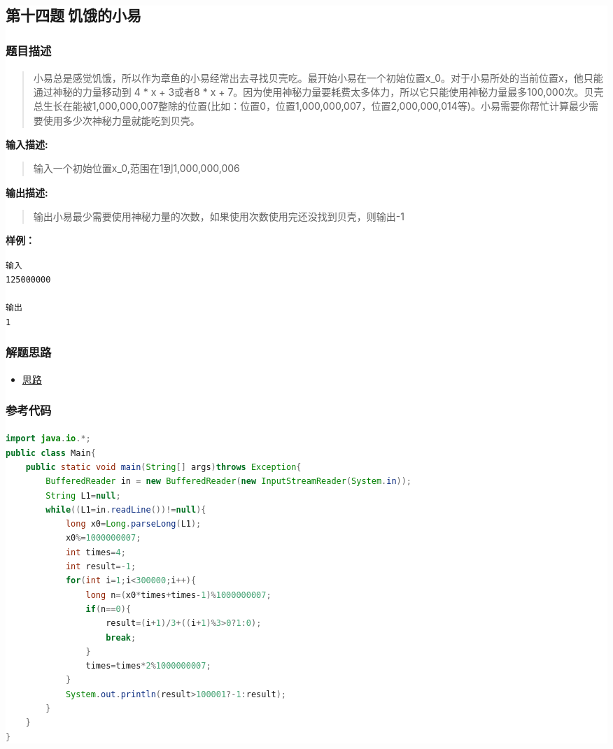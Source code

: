 ## 第十四题 饥饿的小易

### 题目描述
>小易总是感觉饥饿，所以作为章鱼的小易经常出去寻找贝壳吃。最开始小易在一个初始位置x_0。对于小易所处的当前位置x，他只能通过神秘的力量移动到 4 * x + 3或者8 * x + 7。因为使用神秘力量要耗费太多体力，所以它只能使用神秘力量最多100,000次。贝壳总生长在能被1,000,000,007整除的位置(比如：位置0，位置1,000,000,007，位置2,000,000,014等)。小易需要你帮忙计算最少需要使用多少次神秘力量就能吃到贝壳。

**输入描述:**
>输入一个初始位置x_0,范围在1到1,000,000,006

**输出描述:**
>输出小易最少需要使用神秘力量的次数，如果使用次数使用完还没找到贝壳，则输出-1

**样例：**
```
输入
125000000

输出
1
```

### 解题思路
- [思路](https://blog.csdn.net/fcxxzux/article/details/52138964#t0)

### 参考代码

```java
import java.io.*;
public class Main{
    public static void main(String[] args)throws Exception{
        BufferedReader in = new BufferedReader(new InputStreamReader(System.in));
        String L1=null;
        while((L1=in.readLine())!=null){
            long x0=Long.parseLong(L1);
            x0%=1000000007;
            int times=4;
            int result=-1;
            for(int i=1;i<300000;i++){
                long n=(x0*times+times-1)%1000000007;
                if(n==0){ 
                    result=(i+1)/3+((i+1)%3>0?1:0); 
                    break; 
                }
                times=times*2%1000000007;
            }
            System.out.println(result>100001?-1:result);
        }
    }
}
```

